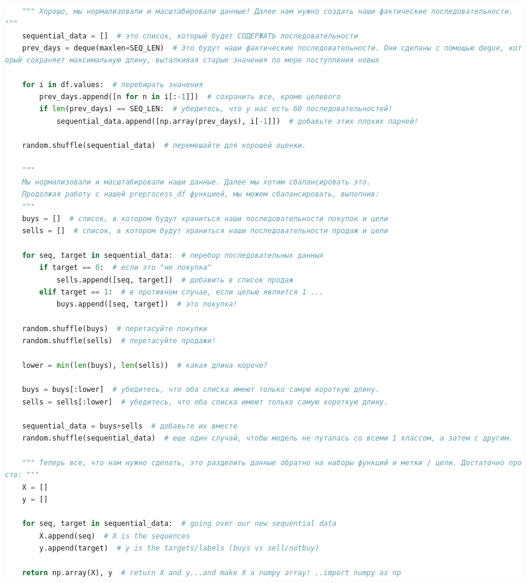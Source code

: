 ```python
    """ Хорошо, мы нормализовали и масштабировали данные! Далее нам нужно создать наши фактические последовательности. """
    sequential_data = []  # это список, который будет СОДЕРЖАТЬ последовательности
    prev_days = deque(maxlen=SEQ_LEN)  # Это будут наши фактические последовательности. Они сделаны с помощью deque, который сохраняет максимальную длину, выталкивая старые значения по мере поступления новых

    for i in df.values:  # перебирать значения
        prev_days.append([n for n in i[:-1]])  # сохранить все, кроме целевого
        if len(prev_days) == SEQ_LEN:  # убедитесь, что у нас есть 60 последовательностей!
            sequential_data.append([np.array(prev_days), i[-1]])  # добавьте этих плохих парней!

    random.shuffle(sequential_data)  # перемешайте для хорошей оценки.

    """
    Мы нормализовали и масштабировали наши данные. Далее мы хотим сбалансировать это.
    Продолжая работу с нашей preprocess_df функцией, мы можем сбалансировать, выполнив:
    """
    buys = []  # список, в котором будут храниться наши последовательности покупок и цели
    sells = []  # список, в котором будут храниться наши последовательности продаж и цели

    for seq, target in sequential_data:  # перебор последовательных данных
        if target == 0:  # если это "не покупка"
            sells.append([seq, target])  # добавить в список продаж
        elif target == 1:  # в противном случае, если целью является 1 ...
            buys.append([seq, target])  # это покупка!

    random.shuffle(buys)  # перетасуйте покупки
    random.shuffle(sells)  # перетасуйте продажи!

    lower = min(len(buys), len(sells))  # какая длина короче?

    buys = buys[:lower]  # убедитесь, что оба списка имеют только самую короткую длину.
    sells = sells[:lower]  # убедитесь, что оба списка имеют только самую короткую длину.

    sequential_data = buys+sells  # добавьте их вместе
    random.shuffle(sequential_data)  # еще один случай, чтобы модель не путалась со всеми 1 классом, а затем с другим.

    """ Теперь все, что нам нужно сделать, это разделить данные обратно на наборы функций и метки / цели. Достаточно просто: """
    X = []
    y = []

    for seq, target in sequential_data:  # going over our new sequential data
        X.append(seq)  # X is the sequences
        y.append(target)  # y is the targets/labels (buys vs sell/notbuy)

    return np.array(X), y  # return X and y...and make X a numpy array! ..import numpy as np
```




```python

```
